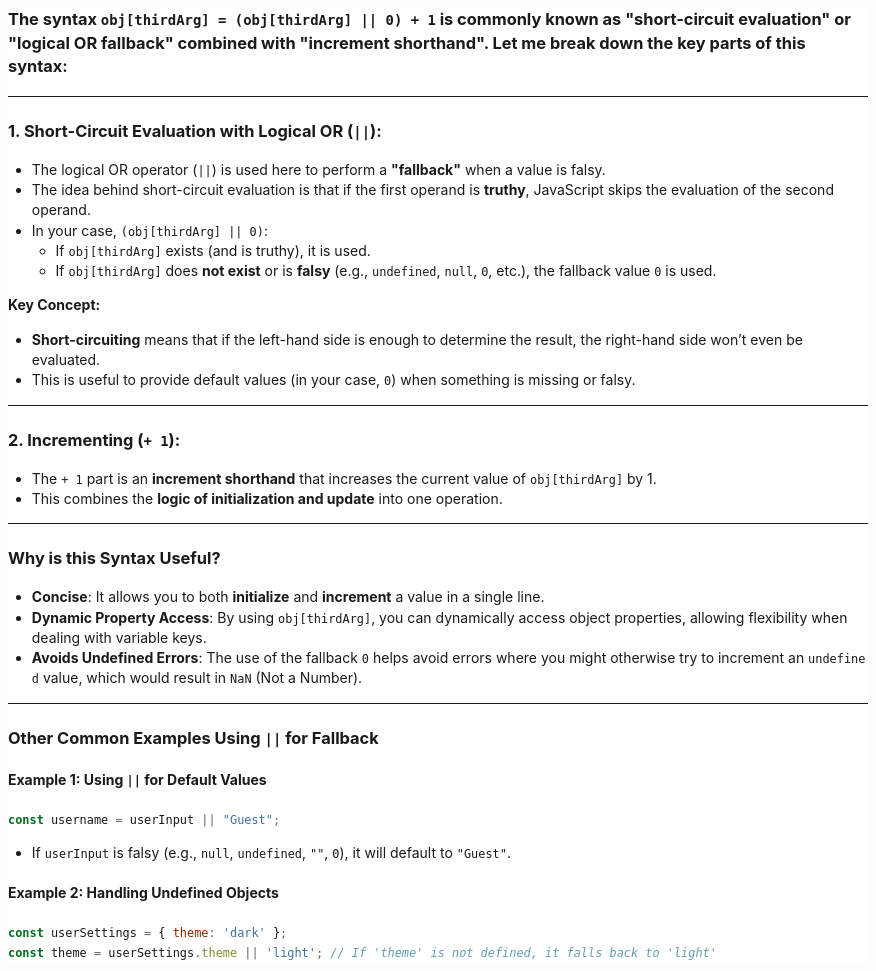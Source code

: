 ### The syntax `obj[thirdArg] = (obj[thirdArg] || 0) + 1` is commonly known as **"short-circuit evaluation"** or **"logical OR fallback"** combined with **"increment shorthand"**. Let me break down the key parts of this syntax:

---

### 1. **Short-Circuit Evaluation with Logical OR (`||`)**:
   - The logical OR operator (`||`) is used here to perform a **"fallback"** when a value is falsy.
   - The idea behind short-circuit evaluation is that if the first operand is **truthy**, JavaScript skips the evaluation of the second operand.
   - In your case, `(obj[thirdArg] || 0)`:
     - If `obj[thirdArg]` exists (and is truthy), it is used.
     - If `obj[thirdArg]` does **not exist** or is **falsy** (e.g., `undefined`, `null`, `0`, etc.), the fallback value `0` is used.
   
   **Key Concept:**
   - **Short-circuiting** means that if the left-hand side is enough to determine the result, the right-hand side won’t even be evaluated.
   - This is useful to provide default values (in your case, `0`) when something is missing or falsy.

---

### 2. **Incrementing (`+ 1`)**:
   - The `+ 1` part is an **increment shorthand** that increases the current value of `obj[thirdArg]` by 1.
   - This combines the **logic of initialization and update** into one operation.

---

### **Why is this Syntax Useful?**
- **Concise**: It allows you to both **initialize** and **increment** a value in a single line.
- **Dynamic Property Access**: By using `obj[thirdArg]`, you can dynamically access object properties, allowing flexibility when dealing with variable keys.
- **Avoids Undefined Errors**: The use of the fallback `0` helps avoid errors where you might otherwise try to increment an `undefined` value, which would result in `NaN` (Not a Number).

---

### **Other Common Examples Using `||` for Fallback**

#### Example 1: **Using `||` for Default Values**
```javascript
const username = userInput || "Guest";
```
- If `userInput` is falsy (e.g., `null`, `undefined`, `""`, `0`), it will default to `"Guest"`.

#### Example 2: **Handling Undefined Objects**
```javascript
const userSettings = { theme: 'dark' };
const theme = userSettings.theme || 'light'; // If 'theme' is not defined, it falls back to 'light'
```
